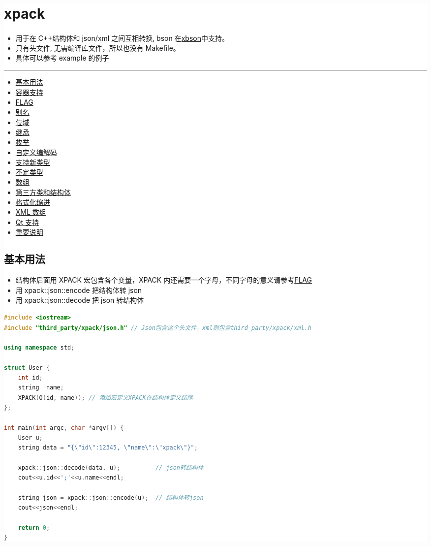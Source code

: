 # xpack

-   用于在 C++结构体和 json/xml 之间互相转换, bson 在[xbson](https://github.com/xyz347/xbson)中支持。
-   只有头文件, 无需编译库文件，所以也没有 Makefile。
-   具体可以参考 example 的例子

---

-   [基本用法](#基本用法)
-   [容器支持](#容器支持)
-   [FLAG](#flag)
-   [别名](#别名)
-   [位域](#位域)
-   [继承](#继承)
-   [枚举](#枚举)
-   [自定义编解码](#自定义编解码)
-   [支持新类型](#支持新类型)
-   [不定类型](#不定类型)
-   [数组](#数组)
-   [第三方类和结构体](#第三方类和结构体)
-   [格式化缩进](#格式化缩进)
-   [XML 数组](#xml数组)
-   [Qt 支持](#qt支持)
-   [重要说明](#重要说明)

## 基本用法

-   结构体后面用 XPACK 宏包含各个变量，XPACK 内还需要一个字母，不同字母的意义请参考[FLAG](#flag)
-   用 xpack::json::encode 把结构体转 json
-   用 xpack::json::decode 把 json 转结构体

```C++
#include <iostream>
#include "third_party/xpack/json.h" // Json包含这个头文件，xml则包含third_party/xpack/xml.h

using namespace std;

struct User {
    int id;
    string  name;
    XPACK(O(id, name)); // 添加宏定义XPACK在结构体定义结尾
};

int main(int argc, char *argv[]) {
    User u;
    string data = "{\"id\":12345, \"name\":\"xpack\"}";

    xpack::json::decode(data, u);          // json转结构体
    cout<<u.id<<';'<<u.name<<endl;

    string json = xpack::json::encode(u);  // 结构体转json
    cout<<json<<endl;

    return 0;
}
```
